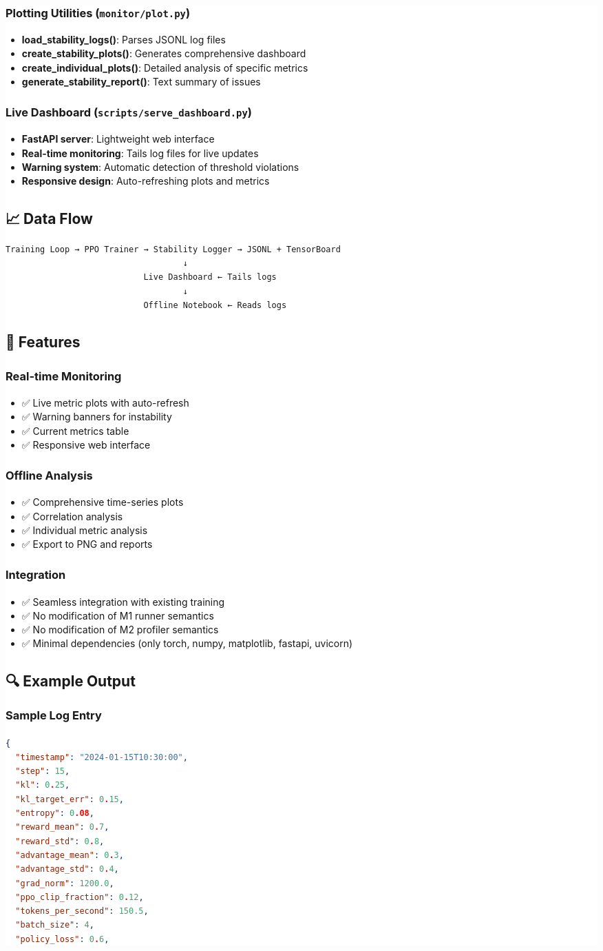 ### Plotting Utilities (`monitor/plot.py`)
- **load_stability_logs()**: Parses JSONL log files
- **create_stability_plots()**: Generates comprehensive dashboard
- **create_individual_plots()**: Detailed analysis of specific metrics
- **generate_stability_report()**: Text summary of issues

### Live Dashboard (`scripts/serve_dashboard.py`)
- **FastAPI server**: Lightweight web interface
- **Real-time monitoring**: Tails log files for live updates
- **Warning system**: Automatic detection of threshold violations
- **Responsive design**: Auto-refreshing plots and metrics

## 📈 Data Flow

```
Training Loop → PPO Trainer → Stability Logger → JSONL + TensorBoard
                                    ↓
                            Live Dashboard ← Tails logs
                                    ↓
                            Offline Notebook ← Reads logs
```

## 🎨 Features

### Real-time Monitoring
- ✅ Live metric plots with auto-refresh
- ✅ Warning banners for instability
- ✅ Current metrics table
- ✅ Responsive web interface

### Offline Analysis
- ✅ Comprehensive time-series plots
- ✅ Correlation analysis
- ✅ Individual metric analysis
- ✅ Export to PNG and reports

### Integration
- ✅ Seamless integration with existing training
- ✅ No modification of M1 runner semantics
- ✅ No modification of M2 profiler semantics
- ✅ Minimal dependencies (only torch, numpy, matplotlib, fastapi, uvicorn)

## 🔍 Example Output

### Sample Log Entry
```json
{
  "timestamp": "2024-01-15T10:30:00",
  "step": 15,
  "kl": 0.25,
  "kl_target_err": 0.15,
  "entropy": 0.08,
  "reward_mean": 0.7,
  "reward_std": 0.8,
  "advantage_mean": 0.3,
  "advantage_std": 0.4,
  "grad_norm": 1200.0,
  "ppo_clip_fraction": 0.12,
  "tokens_per_second": 150.5,
  "batch_size": 4,
  "policy_loss": 0.6,
```